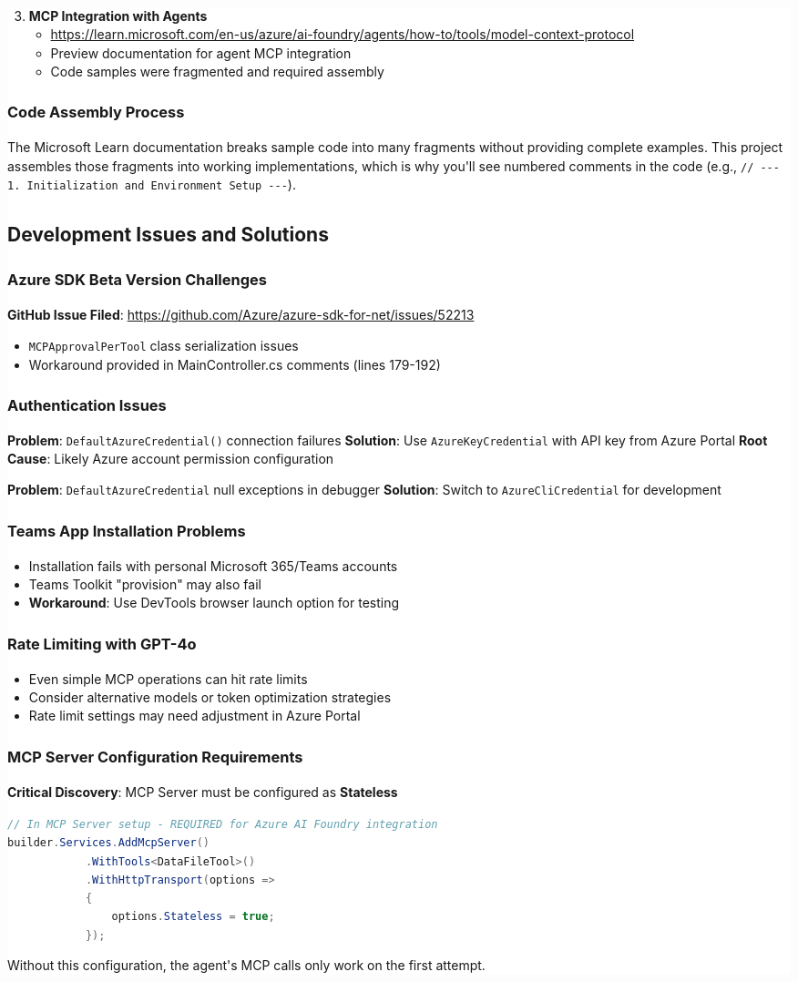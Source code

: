 3. **MCP Integration with Agents**
   - https://learn.microsoft.com/en-us/azure/ai-foundry/agents/how-to/tools/model-context-protocol
   - Preview documentation for agent MCP integration
   - Code samples were fragmented and required assembly

### Code Assembly Process
The Microsoft Learn documentation breaks sample code into many fragments without providing complete examples. This project assembles those fragments into working implementations, which is why you'll see numbered comments in the code (e.g., `// --- 1. Initialization and Environment Setup ---`).

## Development Issues and Solutions

### Azure SDK Beta Version Challenges

**GitHub Issue Filed**: https://github.com/Azure/azure-sdk-for-net/issues/52213
- `MCPApprovalPerTool` class serialization issues
- Workaround provided in MainController.cs comments (lines 179-192)

### Authentication Issues

**Problem**: `DefaultAzureCredential()` connection failures
**Solution**: Use `AzureKeyCredential` with API key from Azure Portal
**Root Cause**: Likely Azure account permission configuration

**Problem**: `DefaultAzureCredential` null exceptions in debugger
**Solution**: Switch to `AzureCliCredential` for development

### Teams App Installation Problems
- Installation fails with personal Microsoft 365/Teams accounts
- Teams Toolkit "provision" may also fail
- **Workaround**: Use DevTools browser launch option for testing

### Rate Limiting with GPT-4o
- Even simple MCP operations can hit rate limits
- Consider alternative models or token optimization strategies
- Rate limit settings may need adjustment in Azure Portal

### MCP Server Configuration Requirements

**Critical Discovery**: MCP Server must be configured as **Stateless**
```csharp
// In MCP Server setup - REQUIRED for Azure AI Foundry integration
builder.Services.AddMcpServer()
            .WithTools<DataFileTool>()
            .WithHttpTransport(options =>
            {
                options.Stateless = true;
            });
 ```

Without this configuration, the agent's MCP calls only work on the first attempt.
